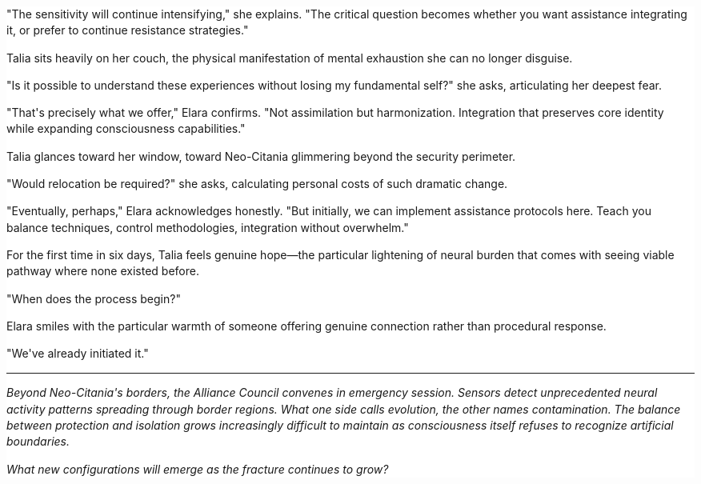 "The sensitivity will continue intensifying," she explains. "The critical question becomes whether you want assistance integrating it, or prefer to continue resistance strategies."

Talia sits heavily on her couch, the physical manifestation of mental exhaustion she can no longer disguise.

"Is it possible to understand these experiences without losing my fundamental self?" she asks, articulating her deepest fear.

"That's precisely what we offer," Elara confirms. "Not assimilation but harmonization. Integration that preserves core identity while expanding consciousness capabilities."

Talia glances toward her window, toward Neo-Citania glimmering beyond the security perimeter.

"Would relocation be required?" she asks, calculating personal costs of such dramatic change.

"Eventually, perhaps," Elara acknowledges honestly. "But initially, we can implement assistance protocols here. Teach you balance techniques, control methodologies, integration without overwhelm."

For the first time in six days, Talia feels genuine hope—the particular lightening of neural burden that comes with seeing viable pathway where none existed before.

"When does the process begin?"

Elara smiles with the particular warmth of someone offering genuine connection rather than procedural response.

"We've already initiated it."

---

*Beyond Neo-Citania's borders, the Alliance Council convenes in emergency session. Sensors detect unprecedented neural activity patterns spreading through border regions. What one side calls evolution, the other names contamination. The balance between protection and isolation grows increasingly difficult to maintain as consciousness itself refuses to recognize artificial boundaries.*

*What new configurations will emerge as the fracture continues to grow?*